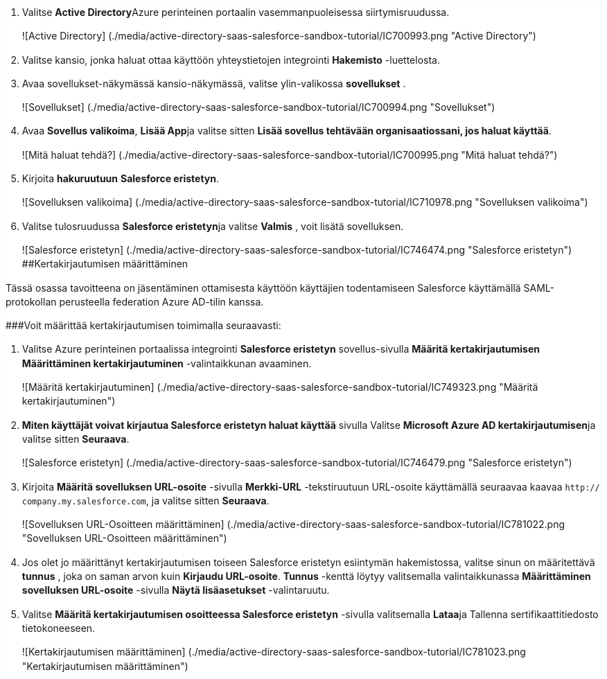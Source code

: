 1.  Valitse **Active Directory**Azure perinteinen portaalin vasemmanpuoleisessa siirtymisruudussa.

    ![Active Directory] (./media/active-directory-saas-salesforce-sandbox-tutorial/IC700993.png "Active Directory")

2.  Valitse kansio, jonka haluat ottaa käyttöön yhteystietojen integrointi **Hakemisto** -luettelosta.

3.  Avaa sovellukset-näkymässä kansio-näkymässä, valitse ylin-valikossa **sovellukset** .

    ![Sovellukset] (./media/active-directory-saas-salesforce-sandbox-tutorial/IC700994.png "Sovellukset")

4.  Avaa **Sovellus valikoima**, **Lisää App**ja valitse sitten **Lisää sovellus tehtävään organisaatiossani, jos haluat käyttää**.

    ![Mitä haluat tehdä?] (./media/active-directory-saas-salesforce-sandbox-tutorial/IC700995.png "Mitä haluat tehdä?")

5.  Kirjoita **hakuruutuun** **Salesforce eristetyn**.

    ![Sovelluksen valikoima] (./media/active-directory-saas-salesforce-sandbox-tutorial/IC710978.png "Sovelluksen valikoima")

6.  Valitse tulosruudussa **Salesforce eristetyn**ja valitse **Valmis** , voit lisätä sovelluksen.

    ![Salesforce eristetyn] (./media/active-directory-saas-salesforce-sandbox-tutorial/IC746474.png "Salesforce eristetyn")
##<a name="configuring-single-sign-on"></a>Kertakirjautumisen määrittäminen
  
Tässä osassa tavoitteena on jäsentäminen ottamisesta käyttöön käyttäjien todentamiseen Salesforce käyttämällä SAML-protokollan perusteella federation Azure AD-tilin kanssa.

###<a name="to-configure-single-sign-on-perform-the-following-steps"></a>Voit määrittää kertakirjautumisen toimimalla seuraavasti:

1.  Valitse Azure perinteinen portaalissa integrointi **Salesforce eristetyn** sovellus-sivulla **Määritä kertakirjautumisen** **Määrittäminen kertakirjautuminen** -valintaikkunan avaaminen.

    ![Määritä kertakirjautuminen] (./media/active-directory-saas-salesforce-sandbox-tutorial/IC749323.png "Määritä kertakirjautuminen")

2.  **Miten käyttäjät voivat kirjautua Salesforce eristetyn haluat käyttää** sivulla Valitse **Microsoft Azure AD kertakirjautumisen**ja valitse sitten **Seuraava**.

    ![Salesforce eristetyn] (./media/active-directory-saas-salesforce-sandbox-tutorial/IC746479.png "Salesforce eristetyn")

3.  Kirjoita **Määritä sovelluksen URL-osoite** -sivulla **Merkki-URL** -tekstiruutuun URL-osoite käyttämällä seuraavaa kaavaa `http://company.my.salesforce.com`, ja valitse sitten **Seuraava**.

    ![Sovelluksen URL-Osoitteen määrittäminen] (./media/active-directory-saas-salesforce-sandbox-tutorial/IC781022.png "Sovelluksen URL-Osoitteen määrittäminen")

4. Jos olet jo määrittänyt kertakirjautumisen toiseen Salesforce eristetyn esiintymän hakemistossa, valitse sinun on määritettävä **tunnus** , joka on saman arvon kuin **Kirjaudu URL-osoite**. **Tunnus** -kenttä löytyy valitsemalla valintaikkunassa **Määrittäminen sovelluksen URL-osoite** -sivulla **Näytä lisäasetukset** -valintaruutu.

4.  Valitse **Määritä kertakirjautumisen osoitteessa Salesforce eristetyn** -sivulla valitsemalla **Lataa**ja Tallenna sertifikaattitiedosto tietokoneeseen.

    ![Kertakirjautumisen määrittäminen] (./media/active-directory-saas-salesforce-sandbox-tutorial/IC781023.png "Kertakirjautumisen määrittäminen")
